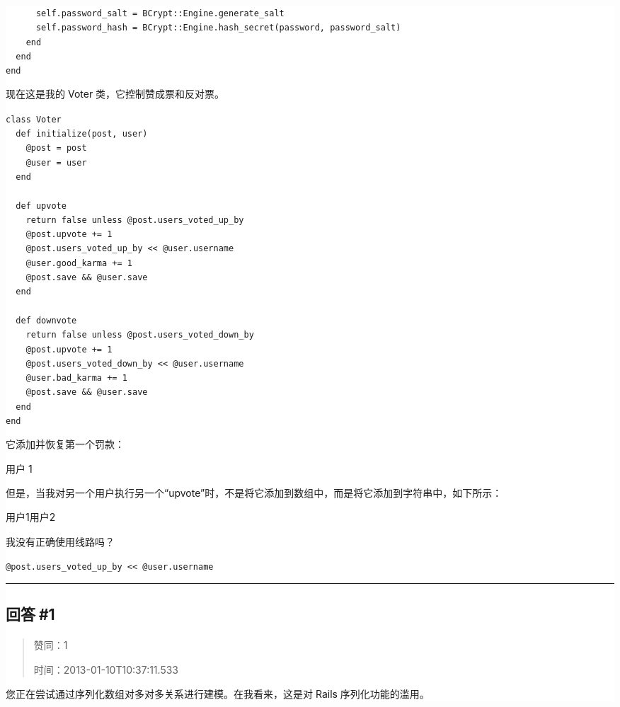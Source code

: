 ```
      self.password_salt = BCrypt::Engine.generate_salt
      self.password_hash = BCrypt::Engine.hash_secret(password, password_salt)
    end
  end
end 
```

现在这是我的 Voter 类，它控制赞成票和反对票。

```
class Voter
  def initialize(post, user)
    @post = post
    @user = user
  end

  def upvote
    return false unless @post.users_voted_up_by
    @post.upvote += 1
    @post.users_voted_up_by << @user.username
    @user.good_karma += 1
    @post.save && @user.save
  end

  def downvote
    return false unless @post.users_voted_down_by
    @post.upvote += 1
    @post.users_voted_down_by << @user.username
    @user.bad_karma += 1
    @post.save && @user.save
  end
end 
```

它添加并恢复第一个罚款：

用户 1

但是，当我对另一个用户执行另一个“upvote”时，不是将它添加到数组中，而是将它添加到字符串中，如下所示：

用户1用户2

我没有正确使用线路吗？

`@post.users_voted_up_by << @user.username`

* * *

## 回答 #1

> 赞同：1
> 
> 时间：2013-01-10T10:37:11.533

您正在尝试通过序列化数组对多对多关系进行建模。在我看来，这是对 Rails 序列化功能的滥用。
